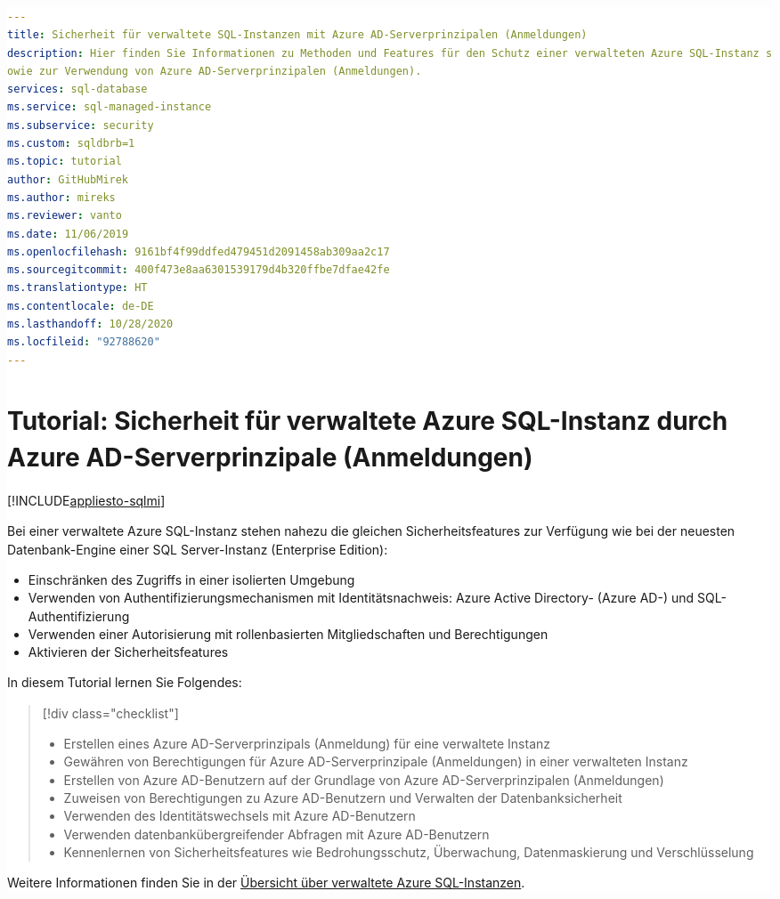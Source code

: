 ```yaml
---
title: Sicherheit für verwaltete SQL-Instanzen mit Azure AD-Serverprinzipalen (Anmeldungen)
description: Hier finden Sie Informationen zu Methoden und Features für den Schutz einer verwalteten Azure SQL-Instanz sowie zur Verwendung von Azure AD-Serverprinzipalen (Anmeldungen).
services: sql-database
ms.service: sql-managed-instance
ms.subservice: security
ms.custom: sqldbrb=1
ms.topic: tutorial
author: GitHubMirek
ms.author: mireks
ms.reviewer: vanto
ms.date: 11/06/2019
ms.openlocfilehash: 9161bf4f99ddfed479451d2091458ab309aa2c17
ms.sourcegitcommit: 400f473e8aa6301539179d4b320ffbe7dfae42fe
ms.translationtype: HT
ms.contentlocale: de-DE
ms.lasthandoff: 10/28/2020
ms.locfileid: "92788620"
---
```

# <a name="tutorial-security-in-azure-sql-managed-instance-using-azure-ad-server-principals-logins"></a>Tutorial: Sicherheit für verwaltete Azure SQL-Instanz durch Azure AD-Serverprinzipale (Anmeldungen)
[!INCLUDE[appliesto-sqlmi](../includes/appliesto-sqlmi.md)]

Bei einer verwaltete Azure SQL-Instanz stehen nahezu die gleichen Sicherheitsfeatures zur Verfügung wie bei der neuesten Datenbank-Engine einer SQL Server-Instanz (Enterprise Edition):

- Einschränken des Zugriffs in einer isolierten Umgebung
- Verwenden von Authentifizierungsmechanismen mit Identitätsnachweis: Azure Active Directory- (Azure AD-) und SQL-Authentifizierung
- Verwenden einer Autorisierung mit rollenbasierten Mitgliedschaften und Berechtigungen
- Aktivieren der Sicherheitsfeatures

In diesem Tutorial lernen Sie Folgendes:

> [!div class="checklist"]
>
> - Erstellen eines Azure AD-Serverprinzipals (Anmeldung) für eine verwaltete Instanz
> - Gewähren von Berechtigungen für Azure AD-Serverprinzipale (Anmeldungen) in einer verwalteten Instanz
> - Erstellen von Azure AD-Benutzern auf der Grundlage von Azure AD-Serverprinzipalen (Anmeldungen)
> - Zuweisen von Berechtigungen zu Azure AD-Benutzern und Verwalten der Datenbanksicherheit
> - Verwenden des Identitätswechsels mit Azure AD-Benutzern
> - Verwenden datenbankübergreifender Abfragen mit Azure AD-Benutzern
> - Kennenlernen von Sicherheitsfeatures wie Bedrohungsschutz, Überwachung, Datenmaskierung und Verschlüsselung

Weitere Informationen finden Sie in der [Übersicht über verwaltete Azure SQL-Instanzen](sql-managed-instance-paas-overview.md). 
